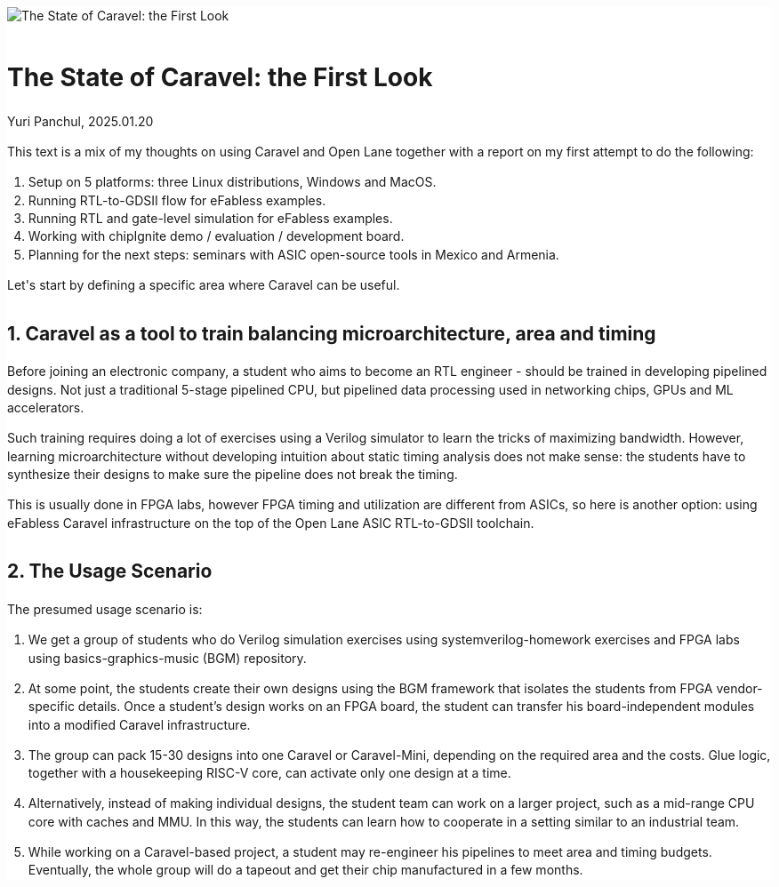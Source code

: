 ![The State of Caravel: the First Look](https://raw.githubusercontent.com/yuri-panchul/basics-graphics-music/refs/heads/main/misc/caravel/1_header.png)

# The State of Caravel: the First Look
Yuri Panchul, 2025.01.20

This text is a mix of my thoughts on using Caravel and Open Lane together with a report on my first attempt to do the following:

1. Setup on 5 platforms: three Linux distributions, Windows and MacOS.
2. Running RTL-to-GDSII flow for eFabless examples.
3. Running RTL and gate-level simulation for eFabless examples.
4. Working with chipIgnite demo / evaluation / development board.
5. Planning for the next steps: seminars with ASIC open-source tools in Mexico and Armenia.

Let's start by defining a specific area where Caravel can be useful.

## 1. Caravel as a tool to train balancing microarchitecture, area and timing

Before joining an electronic company, a student who aims to become an RTL engineer - should be trained in developing pipelined designs. Not just a traditional 5-stage pipelined CPU, but pipelined data processing used in networking chips, GPUs and ML accelerators.

Such training requires doing a lot of exercises using a Verilog simulator to learn the tricks of maximizing bandwidth. However, learning microarchitecture without developing intuition about static timing analysis does not make sense: the students have to synthesize their designs to make sure the pipeline does not break the timing.

This is usually done in FPGA labs, however FPGA timing and utilization are different from ASICs, so here is another option: using eFabless Caravel infrastructure on the top of the Open Lane ASIC RTL-to-GDSII toolchain.

## 2. The Usage Scenario

The presumed usage scenario is:

1. We get a group of students who do Verilog simulation exercises using systemverilog-homework exercises and FPGA labs using basics-graphics-music (BGM) repository.

2. At some point, the students create their own designs using the BGM framework that isolates the students from FPGA vendor-specific details. Once a student’s design works on an FPGA board, the student can transfer his board-independent modules into a modified Caravel infrastructure.

3. The group can pack 15-30 designs into one Caravel or Caravel-Mini, depending on the required area and the costs. Glue logic, together with a housekeeping RISC-V core, can activate only one design at a time.

4. Alternatively, instead of making individual designs, the student team can work on a larger project, such as a mid-range CPU core with caches and MMU. In this way, the students can learn how to cooperate in a setting similar to an industrial team.

5. While working on a Caravel-based project, a student may re-engineer his pipelines to meet area and timing budgets. Eventually, the whole group will do a tapeout and get their chip manufactured in a few months.
